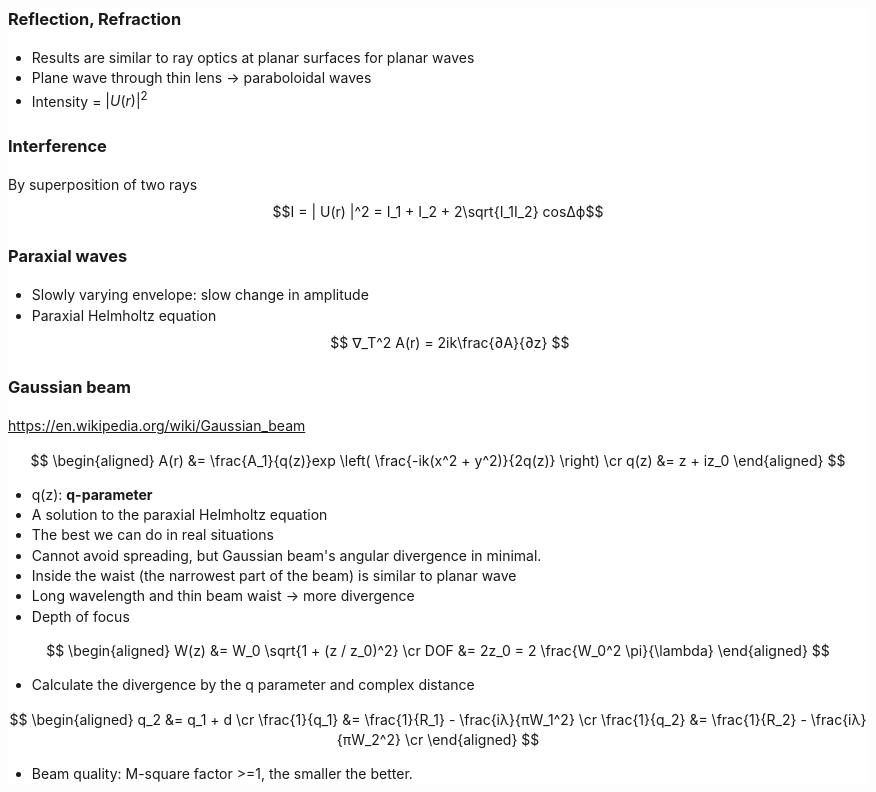 ### Reflection, Refraction
* Results are similar to ray optics at planar surfaces for planar waves
* Plane wave through thin lens -> paraboloidal waves
* Intensity = $| U(r) |^2$

### Interference
By superposition of two rays
$$I = | U(r) |^2 = I_1 + I_2 + 2\sqrt{I_1I_2} cosΔϕ$$

### Paraxial waves
* Slowly varying envelope: slow change in amplitude
* Paraxial Helmholtz equation
$$
∇_T^2 A(r) = 2ik\frac{∂A}{∂z}
$$

### Gaussian beam
https://en.wikipedia.org/wiki/Gaussian_beam

$$
\begin{aligned}
A(r) &= \frac{A_1}{q(z)}exp \left( \frac{-ik(x^2 + y^2)}{2q(z)} \right) \cr
q(z) &= z + iz_0
\end{aligned}
$$

* q(z): **q-parameter**
* A solution to the paraxial Helmholtz equation
* The best we can do in real situations
* Cannot avoid spreading, but Gaussian beam's angular divergence in minimal.
* Inside the waist (the narrowest part of the beam) is similar to planar wave
* Long wavelength and thin beam waist -> more divergence
* Depth of focus

$$
\begin{aligned}
W(z) &= W_0 \sqrt{1 + (z / z_0)^2}  \cr
DOF &= 2z_0 = 2 \frac{W_0^2 \pi}{\lambda}
\end{aligned}
$$

* Calculate the divergence by the q parameter and complex distance

$$
\begin{aligned}
q_2 &= q_1 + d  \cr
\frac{1}{q_1} &= \frac{1}{R_1} - \frac{iλ}{πW_1^2}  \cr
\frac{1}{q_2} &= \frac{1}{R_2} - \frac{iλ}{πW_2^2}  \cr
\end{aligned}
$$

* Beam quality: M-square factor >=1, the smaller the better.
